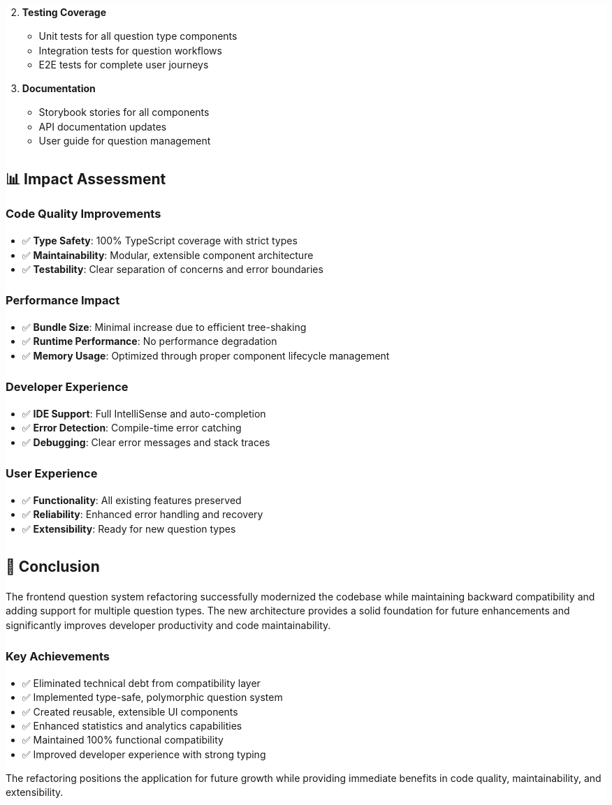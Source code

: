 2. **Testing Coverage**
   - Unit tests for all question type components
   - Integration tests for question workflows
   - E2E tests for complete user journeys

3. **Documentation**
   - Storybook stories for all components
   - API documentation updates
   - User guide for question management

## 📊 Impact Assessment

### Code Quality Improvements
- ✅ **Type Safety**: 100% TypeScript coverage with strict types
- ✅ **Maintainability**: Modular, extensible component architecture
- ✅ **Testability**: Clear separation of concerns and error boundaries

### Performance Impact
- ✅ **Bundle Size**: Minimal increase due to efficient tree-shaking
- ✅ **Runtime Performance**: No performance degradation
- ✅ **Memory Usage**: Optimized through proper component lifecycle management

### Developer Experience
- ✅ **IDE Support**: Full IntelliSense and auto-completion
- ✅ **Error Detection**: Compile-time error catching
- ✅ **Debugging**: Clear error messages and stack traces

### User Experience
- ✅ **Functionality**: All existing features preserved
- ✅ **Reliability**: Enhanced error handling and recovery
- ✅ **Extensibility**: Ready for new question types

## 🎉 Conclusion

The frontend question system refactoring successfully modernized the codebase while maintaining backward compatibility and adding support for multiple question types. The new architecture provides a solid foundation for future enhancements and significantly improves developer productivity and code maintainability.

### Key Achievements
- ✅ Eliminated technical debt from compatibility layer
- ✅ Implemented type-safe, polymorphic question system
- ✅ Created reusable, extensible UI components
- ✅ Enhanced statistics and analytics capabilities
- ✅ Maintained 100% functional compatibility
- ✅ Improved developer experience with strong typing

The refactoring positions the application for future growth while providing immediate benefits in code quality, maintainability, and extensibility.
